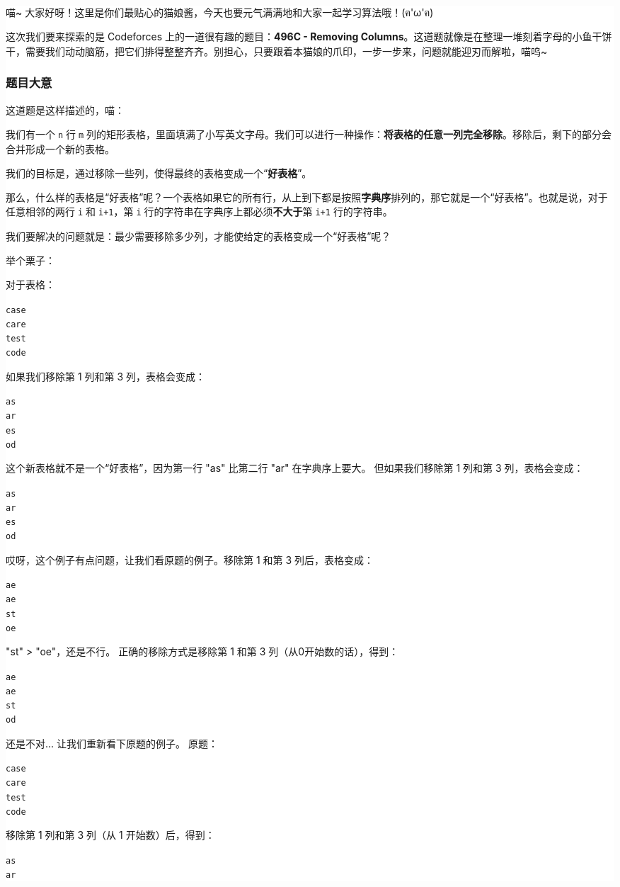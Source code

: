 喵~ 大家好呀！这里是你们最贴心的猫娘酱，今天也要元气满满地和大家一起学习算法哦！(ฅ'ω'ฅ)

这次我们要来探索的是 Codeforces 上的一道很有趣的题目：**496C - Removing Columns**。这道题就像是在整理一堆刻着字母的小鱼干饼干，需要我们动动脑筋，把它们排得整整齐齐。别担心，只要跟着本猫娘的爪印，一步一步来，问题就能迎刃而解啦，喵呜~

### 题目大意

这道题是这样描述的，喵：

我们有一个 `n` 行 `m` 列的矩形表格，里面填满了小写英文字母。我们可以进行一种操作：**将表格的任意一列完全移除**。移除后，剩下的部分会合并形成一个新的表格。

我们的目标是，通过移除一些列，使得最终的表格变成一个“**好表格**”。

那么，什么样的表格是“好表格”呢？一个表格如果它的所有行，从上到下都是按照**字典序**排列的，那它就是一个“好表格”。也就是说，对于任意相邻的两行 `i` 和 `i+1`，第 `i` 行的字符串在字典序上都必须**不大于**第 `i+1` 行的字符串。

我们要解决的问题就是：最少需要移除多少列，才能使给定的表格变成一个“好表格”呢？

举个栗子：

对于表格：
```
case
care
test
code
```
如果我们移除第 1 列和第 3 列，表格会变成：
```
as
ar
es
od
```
这个新表格就不是一个“好表格”，因为第一行 "as" 比第二行 "ar" 在字典序上要大。
但如果我们移除第 1 列和第 3 列，表格会变成：
```
as
ar
es
od
```
哎呀，这个例子有点问题，让我们看原题的例子。移除第 1 和第 3 列后，表格变成：
```
ae
ae
st
oe
```
"st" > "oe"，还是不行。
正确的移除方式是移除第 1 和第 3 列（从0开始数的话），得到：
```
ae
ae
st
od
```
还是不对... 让我们重新看下原题的例子。
原题：
```
case
care
test
code
```
移除第 1 列和第 3 列（从 1 开始数）后，得到：
```
as
ar
```